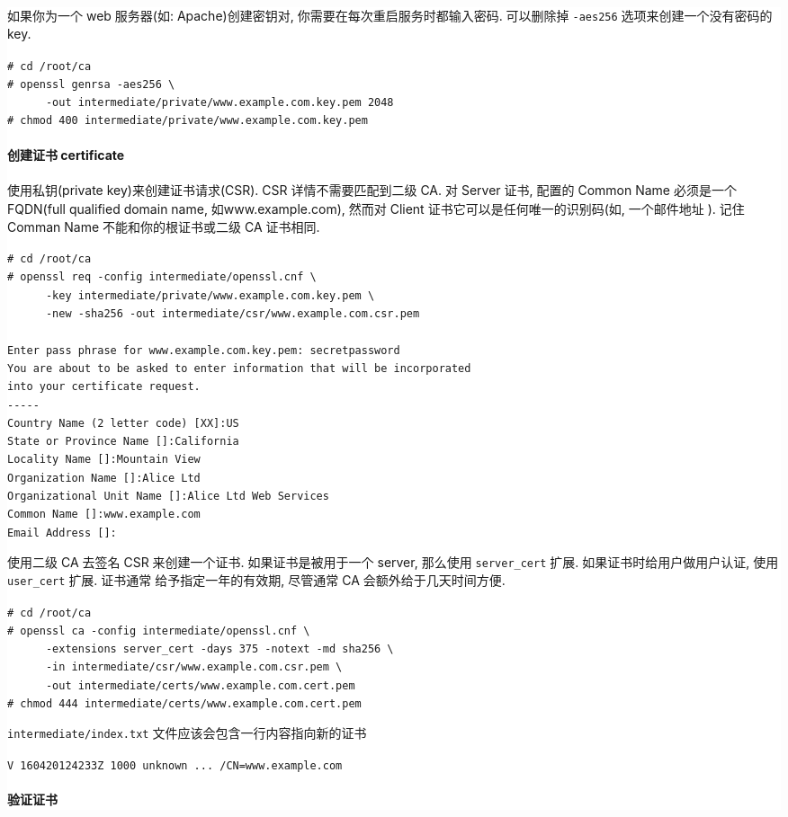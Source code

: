 如果你为一个 web 服务器(如: Apache)创建密钥对, 你需要在每次重启服务时都输入密码.
可以删除掉 `-aes256` 选项来创建一个没有密码的 key.

```
# cd /root/ca
# openssl genrsa -aes256 \
      -out intermediate/private/www.example.com.key.pem 2048
# chmod 400 intermediate/private/www.example.com.key.pem
```

#### 创建证书 certificate

使用私钥(private key)来创建证书请求(CSR). CSR 详情不需要匹配到二级 CA. 对 Server
证书, 配置的 Common Name 必须是一个 FQDN(full qualified domain name,
如www.example.com), 然而对 Client 证书它可以是任何唯一的识别码(如, 一个邮件地址
). 记住 Comman Name 不能和你的根证书或二级 CA 证书相同.

```
# cd /root/ca
# openssl req -config intermediate/openssl.cnf \
      -key intermediate/private/www.example.com.key.pem \
      -new -sha256 -out intermediate/csr/www.example.com.csr.pem

Enter pass phrase for www.example.com.key.pem: secretpassword
You are about to be asked to enter information that will be incorporated
into your certificate request.
-----
Country Name (2 letter code) [XX]:US
State or Province Name []:California
Locality Name []:Mountain View
Organization Name []:Alice Ltd
Organizational Unit Name []:Alice Ltd Web Services
Common Name []:www.example.com
Email Address []:
```

使用二级 CA 去签名 CSR 来创建一个证书. 如果证书是被用于一个 server, 那么使用
`server_cert` 扩展. 如果证书时给用户做用户认证, 使用 `user_cert` 扩展. 证书通常
给予指定一年的有效期, 尽管通常 CA 会额外给于几天时间方便.

```
# cd /root/ca
# openssl ca -config intermediate/openssl.cnf \
      -extensions server_cert -days 375 -notext -md sha256 \
      -in intermediate/csr/www.example.com.csr.pem \
      -out intermediate/certs/www.example.com.cert.pem
# chmod 444 intermediate/certs/www.example.com.cert.pem
```

`intermediate/index.txt` 文件应该会包含一行内容指向新的证书

```
V 160420124233Z 1000 unknown ... /CN=www.example.com
```

#### 验证证书
